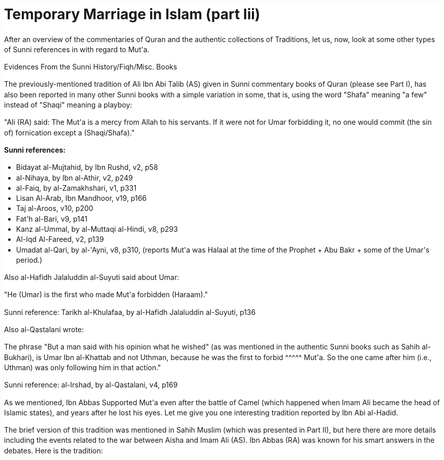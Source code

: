 Temporary Marriage in Islam (part Iii)
======================================

After an overview of the commentaries of Quran and the authentic
collections of Traditions, let us, now, look at some other types of
Sunni references in with regard to Mut'a.

Evidences From the Sunni History/Fiqh/Misc. Books

The previously-mentioned tradition of Ali Ibn Abi Talib (AS) given in
Sunni commentary books of Quran (please see Part I), has also been
reported in many other Sunni books with a simple variation in some, that
is, using the word "Shafa" meaning "a few" instead of "Shaqi" meaning a
playboy:

"Ali (RA) said: The Mut'a is a mercy from Allah to his servants. If it
were not for Umar forbidding it, no one would commit (the sin of)
fornication except a (Shaqi/Shafa)."

**Sunni references:**

- Bidayat al-Mujtahid, by Ibn Rushd, v2, p58
- al-Nihaya, by Ibn al-Athir, v2, p249
- al-Faiq, by al-Zamakhshari, v1, p331
- Lisan Al-Arab, Ibn Mandhoor, v19, p166
- Taj al-Aroos, v10, p200
- Fat'h al-Bari, v9, p141
- Kanz al-Ummal, by al-Muttaqi al-Hindi, v8, p293
- Al-Iqd Al-Fareed, v2, p139
- Umadat al-Qari, by al-'Ayni, v8, p310, (reports Mut'a was Halaal at
the time of the Prophet + Abu Bakr + some of the Umar's period.)

Also al-Hafidh Jalaluddin al-Suyuti said about Umar:

"He (Umar) is the first who made Mut'a forbidden (Haraam)."

Sunni reference: Tarikh al-Khulafaa, by al-Hafidh Jalaluddin al-Suyuti,
p136

Also al-Qastalani wrote:

The phrase "But a man said with his opinion what he wished" (as was
mentioned in the authentic Sunni books such as Sahih al-Bukhari), is
Umar Ibn al-Khattab and not Uthman, because he was the first to forbid
^^^^^ Mut'a. So the one came after him (i.e., Uthman) was only following
him in that action."

Sunni reference: al-Irshad, by al-Qastalani, v4, p169

As we mentioned, Ibn Abbas Supported Mut'a even after the battle of
Camel (which happened when Imam Ali became the head of Islamic states),
and years after he lost his eyes. Let me give you one interesting
tradition reported by Ibn Abi al-Hadid.

The brief version of this tradition was mentioned in Sahih Muslim
(which was presented in Part II), but here there are more details
including the events related to the war between Aisha and Imam Ali (AS).
Ibn Abbas (RA) was known for his smart answers in the debates. Here is
the tradition:
